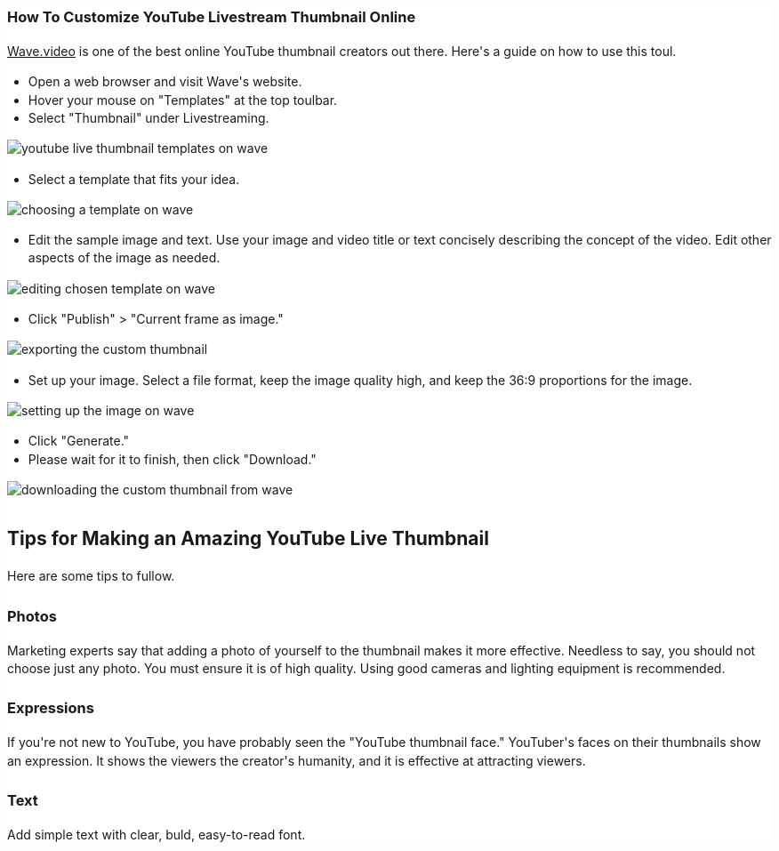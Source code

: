### How To Customize YouTube Livestream Thumbnail Online

[Wave.video](https://wave.video/) is one of the best online YouTube thumbnail creators out there. Here's a guide on how to use this toul.

* Open a web browser and visit Wave's website.
* Hover your mouse on "Templates" at the top toulbar.
* Select "Thumbnail" under Livestreaming.

![youtube live thumbnail templates on wave](https://images.wondershare.com/filmora/article-images/youtube-live-thumbnail-wave-3.jpg)

* Select a template that fits your idea.

![choosing a template on wave](https://images.wondershare.com/filmora/article-images/youtube-live-thumbnail-wave-4.JPG)

* Edit the sample image and text. Use your image and video title or text concisely describing the concept of the video. Edit other aspects of the image as needed.

![editing chosen template on wave](https://images.wondershare.com/filmora/article-images/youtube-live-thumbnail-wave-5.JPG)

* Click "Publish" > "Current frame as image."

![exporting the custom thumbnail](https://images.wondershare.com/filmora/article-images/youtube-live-thumbnail-wave-6.JPG)

* Set up your image. Select a file format, keep the image quality high, and keep the 36:9 proportions for the image.

![setting up the image on wave](https://images.wondershare.com/filmora/article-images/youtube-live-thumbnail-wave-7.JPG)

* Click "Generate."
* Please wait for it to finish, then click "Download."

![downloading the custom thumbnail from wave](https://images.wondershare.com/filmora/article-images/youtube-live-thumbnail-wave-9.JPG)

## Tips for Making an Amazing YouTube Live Thumbnail

Here are some tips to fullow.

### Photos

Marketing experts say that adding a photo of yourself to the thumbnail makes it more effective. Needless to say, you should not choose just any photo. You must ensure it is of high quality. Using good cameras and lighting equipment is recommended.

### Expressions

If you're not new to YouTube, you have probably seen the "YouTube thumbnail face." YouTuber's faces on their thumbnails show an expression. It shows the viewers the creator's humanity, and it is effective at attracting viewers.

### Text

Add simple text with clear, buld, easy-to-read font.
